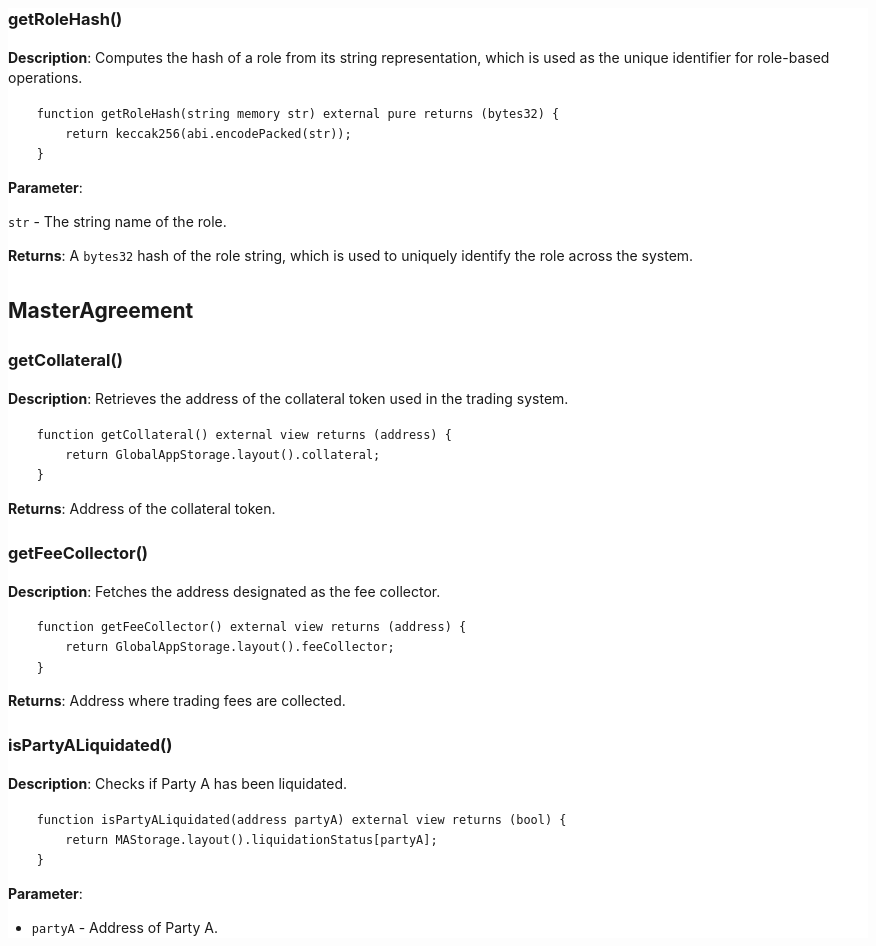 ### **getRoleHash()**

**Description**: Computes the hash of a role from its string representation, which is used as the unique identifier for role-based operations.

```solidity
    function getRoleHash(string memory str) external pure returns (bytes32) {
        return keccak256(abi.encodePacked(str));
    }
```

**Parameter**:

`str` - The string name of the role.

**Returns**: A `bytes32` hash of the role string, which is used to uniquely identify the role across the system.

## MasterAgreement

### **getCollateral()**

**Description**: Retrieves the address of the collateral token used in the trading system.

```solidity
    function getCollateral() external view returns (address) {
        return GlobalAppStorage.layout().collateral;
    }
```

**Returns**: Address of the collateral token.

### **getFeeCollector()**

**Description**: Fetches the address designated as the fee collector.

```solidity
    function getFeeCollector() external view returns (address) {
        return GlobalAppStorage.layout().feeCollector;
    }
```

**Returns**: Address where trading fees are collected.

### **isPartyALiquidated()**

**Description**: Checks if Party A has been liquidated.

```solidity
    function isPartyALiquidated(address partyA) external view returns (bool) {
        return MAStorage.layout().liquidationStatus[partyA];
    }
```

**Parameter**:

* `partyA` - Address of Party A.
